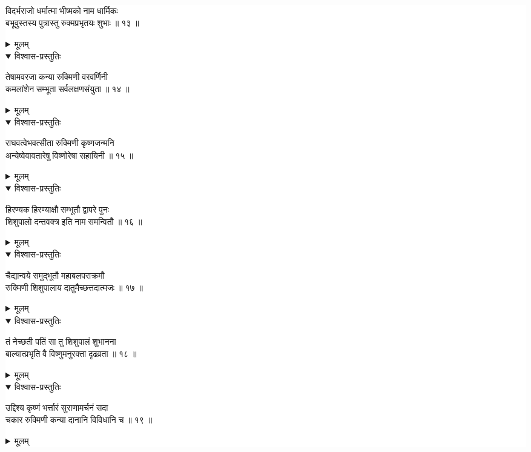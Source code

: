 विदर्भराजो धर्मात्मा भीष्मको नाम धार्मिकः  
बभूवुस्तस्य पुत्रास्तु रुक्मप्रभृतयः शुभाः ॥ १३ ॥
</details>

<details><summary>मूलम्</summary></details>



<details open><summary>विश्वास-प्रस्तुतिः</summary>

तेषामवरजा कन्या रुक्मिणी वरवर्णिनी  
कमलांशेन सम्भूता सर्वलक्षणसंयुता ॥ १४ ॥
</details>

<details><summary>मूलम्</summary></details>



<details open><summary>विश्वास-प्रस्तुतिः</summary>

राघवत्वेभवत्सीता रुक्मिणी कृष्णजन्मनि  
अन्येष्वेवावतारेषु विष्णोरेषा सहायिनी ॥ १५ ॥
</details>

<details><summary>मूलम्</summary></details>



<details open><summary>विश्वास-प्रस्तुतिः</summary>

हिरण्यक हिरण्याक्षौ सम्भूतौ द्वापरे पुनः  
शिशुपालो दन्तवक्त्र इति नाम समन्वितौ ॥ १६ ॥
</details>

<details><summary>मूलम्</summary></details>



<details open><summary>विश्वास-प्रस्तुतिः</summary>

चैद्यान्वये समुद्भूतौ महाबलपराक्रमौ  
रुक्मिणी शिशुपालाय दातुमैच्छत्तदात्मजः ॥ १७ ॥
</details>

<details><summary>मूलम्</summary></details>



<details open><summary>विश्वास-प्रस्तुतिः</summary>

तं नेच्छती पतिं सा तु शिशुपालं शुभानना  
बाल्यात्प्रभृति वै विष्णुमनुरक्ता दृढव्रता ॥ १८ ॥
</details>

<details><summary>मूलम्</summary></details>



<details open><summary>विश्वास-प्रस्तुतिः</summary>

उद्दिश्य कृष्णं भर्त्तारं सुराणामर्चनं सदा  
चकार रुक्मिणी कन्या दानानि विविधानि च ॥ १९ ॥
</details>

<details><summary>मूलम्</summary></details>
